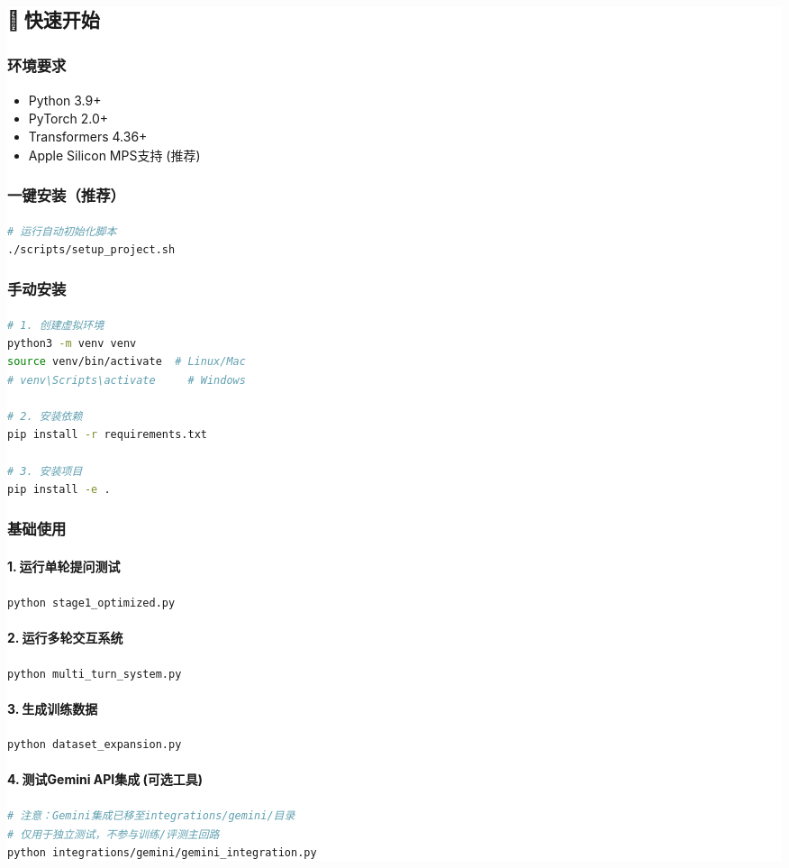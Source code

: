## 🚀 快速开始

### 环境要求
- Python 3.9+
- PyTorch 2.0+
- Transformers 4.36+
- Apple Silicon MPS支持 (推荐)

### 一键安装（推荐）
```bash
# 运行自动初始化脚本
./scripts/setup_project.sh
```

### 手动安装
```bash
# 1. 创建虚拟环境
python3 -m venv venv
source venv/bin/activate  # Linux/Mac
# venv\Scripts\activate     # Windows

# 2. 安装依赖
pip install -r requirements.txt

# 3. 安装项目
pip install -e .
```

### 基础使用

#### 1. 运行单轮提问测试
```bash
python stage1_optimized.py
```

#### 2. 运行多轮交互系统
```bash
python multi_turn_system.py
```

#### 3. 生成训练数据
```bash
python dataset_expansion.py
```

#### 4. 测试Gemini API集成 (可选工具)
```bash
# 注意：Gemini集成已移至integrations/gemini/目录
# 仅用于独立测试，不参与训练/评测主回路
python integrations/gemini/gemini_integration.py
```
